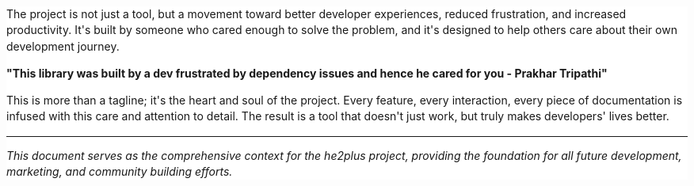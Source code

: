 The project is not just a tool, but a movement toward better developer experiences, reduced frustration, and increased productivity. It's built by someone who cared enough to solve the problem, and it's designed to help others care about their own development journey.

**"This library was built by a dev frustrated by dependency issues and hence he cared for you - Prakhar Tripathi"**

This is more than a tagline; it's the heart and soul of the project. Every feature, every interaction, every piece of documentation is infused with this care and attention to detail. The result is a tool that doesn't just work, but truly makes developers' lives better.

---

*This document serves as the comprehensive context for the he2plus project, providing the foundation for all future development, marketing, and community building efforts.*
